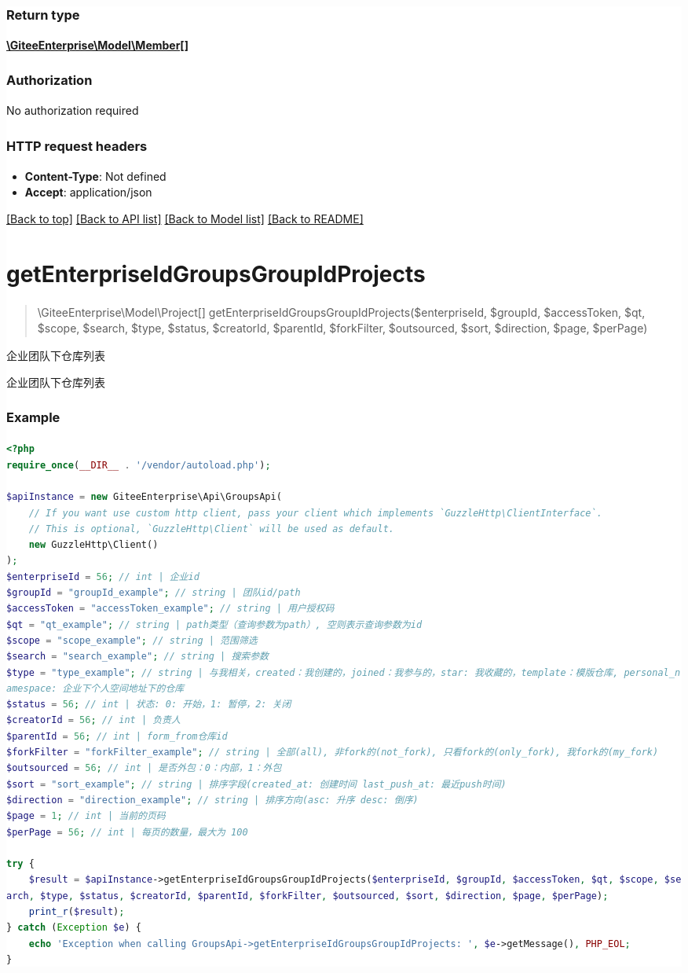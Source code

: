 ### Return type

[**\GiteeEnterprise\Model\Member[]**](../Model/Member.md)

### Authorization

No authorization required

### HTTP request headers

 - **Content-Type**: Not defined
 - **Accept**: application/json

[[Back to top]](#) [[Back to API list]](../../README.md#documentation-for-api-endpoints) [[Back to Model list]](../../README.md#documentation-for-models) [[Back to README]](../../README.md)

# **getEnterpriseIdGroupsGroupIdProjects**
> \GiteeEnterprise\Model\Project[] getEnterpriseIdGroupsGroupIdProjects($enterpriseId, $groupId, $accessToken, $qt, $scope, $search, $type, $status, $creatorId, $parentId, $forkFilter, $outsourced, $sort, $direction, $page, $perPage)

企业团队下仓库列表

企业团队下仓库列表

### Example
```php
<?php
require_once(__DIR__ . '/vendor/autoload.php');

$apiInstance = new GiteeEnterprise\Api\GroupsApi(
    // If you want use custom http client, pass your client which implements `GuzzleHttp\ClientInterface`.
    // This is optional, `GuzzleHttp\Client` will be used as default.
    new GuzzleHttp\Client()
);
$enterpriseId = 56; // int | 企业id
$groupId = "groupId_example"; // string | 团队id/path
$accessToken = "accessToken_example"; // string | 用户授权码
$qt = "qt_example"; // string | path类型（查询参数为path）, 空则表示查询参数为id
$scope = "scope_example"; // string | 范围筛选
$search = "search_example"; // string | 搜索参数
$type = "type_example"; // string | 与我相关，created：我创建的，joined：我参与的，star: 我收藏的，template：模版仓库, personal_namespace: 企业下个人空间地址下的仓库
$status = 56; // int | 状态: 0: 开始，1: 暂停，2: 关闭
$creatorId = 56; // int | 负责人
$parentId = 56; // int | form_from仓库id
$forkFilter = "forkFilter_example"; // string | 全部(all), 非fork的(not_fork), 只看fork的(only_fork), 我fork的(my_fork)
$outsourced = 56; // int | 是否外包：0：内部，1：外包
$sort = "sort_example"; // string | 排序字段(created_at: 创建时间 last_push_at: 最近push时间)
$direction = "direction_example"; // string | 排序方向(asc: 升序 desc: 倒序)
$page = 1; // int | 当前的页码
$perPage = 56; // int | 每页的数量，最大为 100

try {
    $result = $apiInstance->getEnterpriseIdGroupsGroupIdProjects($enterpriseId, $groupId, $accessToken, $qt, $scope, $search, $type, $status, $creatorId, $parentId, $forkFilter, $outsourced, $sort, $direction, $page, $perPage);
    print_r($result);
} catch (Exception $e) {
    echo 'Exception when calling GroupsApi->getEnterpriseIdGroupsGroupIdProjects: ', $e->getMessage(), PHP_EOL;
}
```
